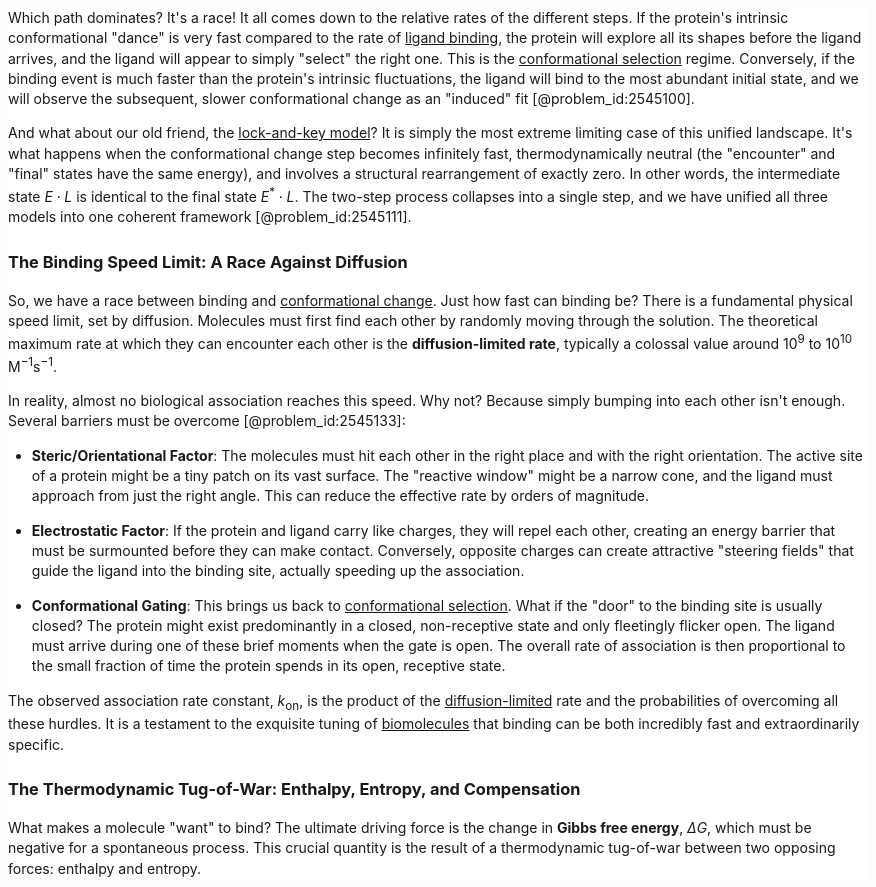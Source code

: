 Which path dominates? It's a race! It all comes down to the relative rates of the different steps. If the protein's intrinsic conformational "dance" is very fast compared to the rate of [ligand binding](@article_id:146583), the protein will explore all its shapes before the ligand arrives, and the ligand will appear to simply "select" the right one. This is the [conformational selection](@article_id:149943) regime. Conversely, if the binding event is much faster than the protein's intrinsic fluctuations, the ligand will bind to the most abundant initial state, and we will observe the subsequent, slower conformational change as an "induced" fit [@problem_id:2545100].

And what about our old friend, the [lock-and-key model](@article_id:271332)? It is simply the most extreme limiting case of this unified landscape. It's what happens when the conformational change step becomes infinitely fast, thermodynamically neutral (the "encounter" and "final" states have the same energy), and involves a structural rearrangement of exactly zero. In other words, the intermediate state $E \cdot L$ is identical to the final state $E^*\cdot L$. The two-step process collapses into a single step, and we have unified all three models into one coherent framework [@problem_id:2545111].

### The Binding Speed Limit: A Race Against Diffusion

So, we have a race between binding and [conformational change](@article_id:185177). Just how fast can binding be? There is a fundamental physical speed limit, set by diffusion. Molecules must first find each other by randomly moving through the solution. The theoretical maximum rate at which they can encounter each other is the **diffusion-limited rate**, typically a colossal value around $10^9$ to $10^{10} \, \mathrm{M}^{-1}\mathrm{s}^{-1}$.

In reality, almost no biological association reaches this speed. Why not? Because simply bumping into each other isn't enough. Several barriers must be overcome [@problem_id:2545133]:

*   **Steric/Orientational Factor**: The molecules must hit each other in the right place and with the right orientation. The active site of a protein might be a tiny patch on its vast surface. The "reactive window" might be a narrow cone, and the ligand must approach from just the right angle. This can reduce the effective rate by orders of magnitude.

*   **Electrostatic Factor**: If the protein and ligand carry like charges, they will repel each other, creating an energy barrier that must be surmounted before they can make contact. Conversely, opposite charges can create attractive "steering fields" that guide the ligand into the binding site, actually speeding up the association.

*   **Conformational Gating**: This brings us back to [conformational selection](@article_id:149943). What if the "door" to the binding site is usually closed? The protein might exist predominantly in a closed, non-receptive state and only fleetingly flicker open. The ligand must arrive during one of these brief moments when the gate is open. The overall rate of association is then proportional to the small fraction of time the protein spends in its open, receptive state.

The observed association rate constant, $k_{\text{on}}$, is the product of the [diffusion-limited](@article_id:265492) rate and the probabilities of overcoming all these hurdles. It is a testament to the exquisite tuning of [biomolecules](@article_id:175896) that binding can be both incredibly fast and extraordinarily specific.

### The Thermodynamic Tug-of-War: Enthalpy, Entropy, and Compensation

What makes a molecule "want" to bind? The ultimate driving force is the change in **Gibbs free energy**, $\Delta G$, which must be negative for a spontaneous process. This crucial quantity is the result of a thermodynamic tug-of-war between two opposing forces: enthalpy and entropy.
